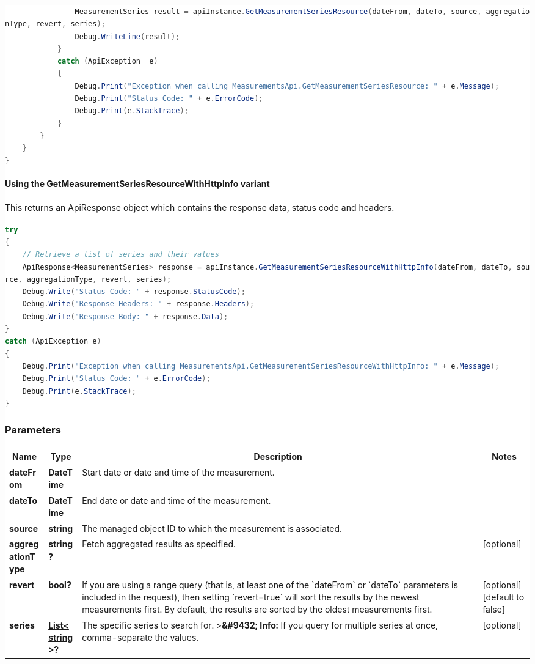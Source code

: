 ```csharp
                MeasurementSeries result = apiInstance.GetMeasurementSeriesResource(dateFrom, dateTo, source, aggregationType, revert, series);
                Debug.WriteLine(result);
            }
            catch (ApiException  e)
            {
                Debug.Print("Exception when calling MeasurementsApi.GetMeasurementSeriesResource: " + e.Message);
                Debug.Print("Status Code: " + e.ErrorCode);
                Debug.Print(e.StackTrace);
            }
        }
    }
}
```

#### Using the GetMeasurementSeriesResourceWithHttpInfo variant
This returns an ApiResponse object which contains the response data, status code and headers.

```csharp
try
{
    // Retrieve a list of series and their values
    ApiResponse<MeasurementSeries> response = apiInstance.GetMeasurementSeriesResourceWithHttpInfo(dateFrom, dateTo, source, aggregationType, revert, series);
    Debug.Write("Status Code: " + response.StatusCode);
    Debug.Write("Response Headers: " + response.Headers);
    Debug.Write("Response Body: " + response.Data);
}
catch (ApiException e)
{
    Debug.Print("Exception when calling MeasurementsApi.GetMeasurementSeriesResourceWithHttpInfo: " + e.Message);
    Debug.Print("Status Code: " + e.ErrorCode);
    Debug.Print(e.StackTrace);
}
```

### Parameters

| Name | Type | Description | Notes |
|------|------|-------------|-------|
| **dateFrom** | **DateTime** | Start date or date and time of the measurement. |  |
| **dateTo** | **DateTime** | End date or date and time of the measurement. |  |
| **source** | **string** | The managed object ID to which the measurement is associated. |  |
| **aggregationType** | **string?** | Fetch aggregated results as specified. | [optional]  |
| **revert** | **bool?** | If you are using a range query (that is, at least one of the &#x60;dateFrom&#x60; or &#x60;dateTo&#x60; parameters is included in the request), then setting &#x60;revert&#x3D;true&#x60; will sort the results by the newest measurements first. By default, the results are sorted by the oldest measurements first.  | [optional] [default to false] |
| **series** | [**List&lt;string&gt;?**](string.md) | The specific series to search for. &gt;**&amp;#9432; Info:** If you query for multiple series at once, comma-separate the values.  | [optional]  |
